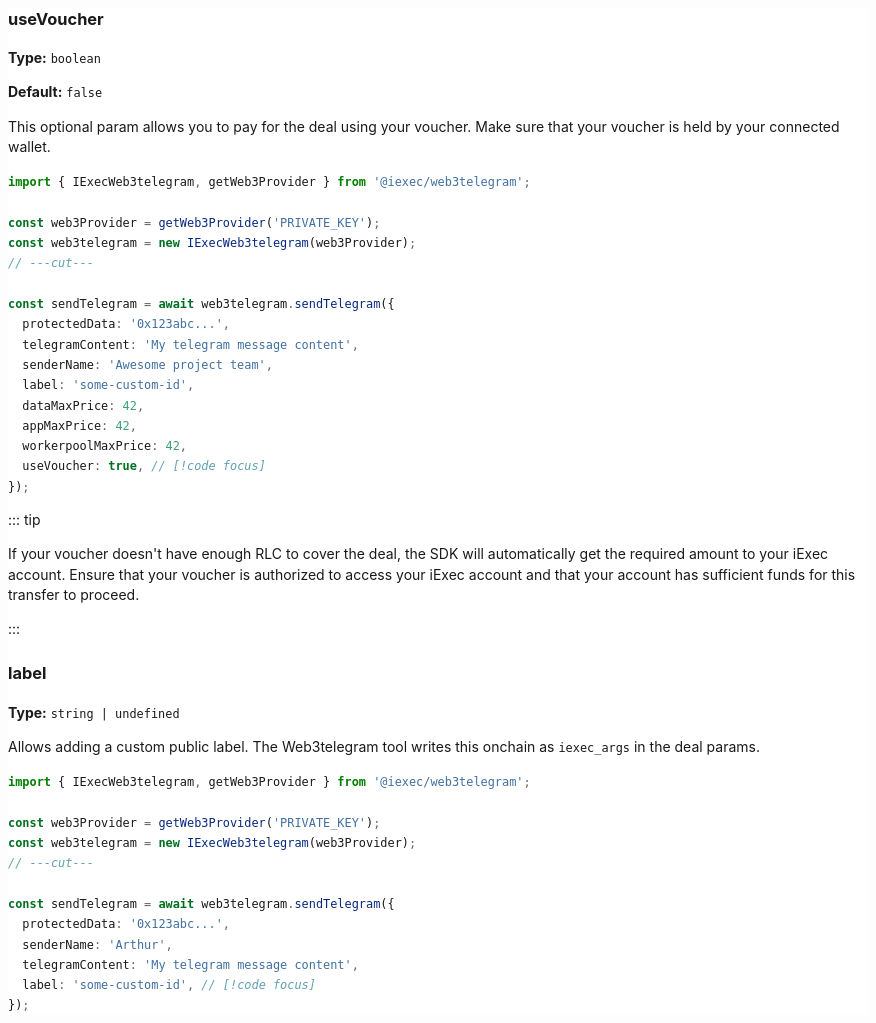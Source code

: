 ### useVoucher <ChainNotSupportedBadge /> <OptionalBadge />

**Type:** `boolean`

**Default:** `false`

This optional param allows you to pay for the deal using your voucher. Make sure
that your voucher is held by your connected wallet.

```ts twoslash
import { IExecWeb3telegram, getWeb3Provider } from '@iexec/web3telegram';

const web3Provider = getWeb3Provider('PRIVATE_KEY');
const web3telegram = new IExecWeb3telegram(web3Provider);
// ---cut---

const sendTelegram = await web3telegram.sendTelegram({
  protectedData: '0x123abc...',
  telegramContent: 'My telegram message content',
  senderName: 'Awesome project team',
  label: 'some-custom-id',
  dataMaxPrice: 42,
  appMaxPrice: 42,
  workerpoolMaxPrice: 42,
  useVoucher: true, // [!code focus]
});
```

::: tip

If your voucher doesn't have enough RLC to cover the deal, the SDK will
automatically get the required amount to your iExec account. Ensure that your
voucher is authorized to access your iExec account and that your account has
sufficient funds for this transfer to proceed.

:::

### label

**Type:** `string | undefined`

Allows adding a custom public label. The Web3telegram tool writes this onchain
as `iexec_args` in the deal params.

```ts twoslash
import { IExecWeb3telegram, getWeb3Provider } from '@iexec/web3telegram';

const web3Provider = getWeb3Provider('PRIVATE_KEY');
const web3telegram = new IExecWeb3telegram(web3Provider);
// ---cut---

const sendTelegram = await web3telegram.sendTelegram({
  protectedData: '0x123abc...',
  senderName: 'Arthur',
  telegramContent: 'My telegram message content',
  label: 'some-custom-id', // [!code focus]
});
```
